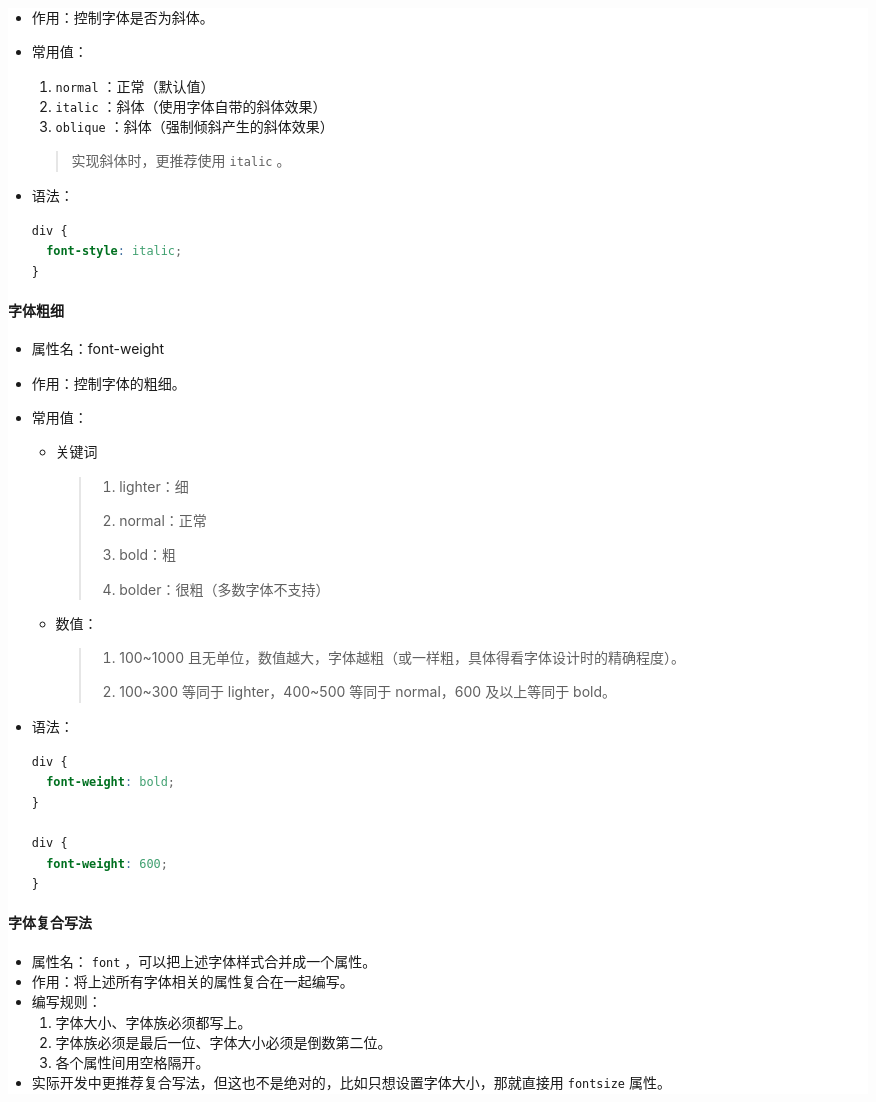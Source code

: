 - 作用：控制字体是否为斜体。

- 常用值：

  1. `normal` ：正常（默认值）
  2. `italic` ：斜体（使用字体自带的斜体效果）
  3. `oblique` ：斜体（强制倾斜产生的斜体效果）

  > 实现斜体时，更推荐使用 `italic` 。

- 语法：

  ```css
  div {
  	font-style: italic;
  }
  ```

#### 字体粗细

- 属性名：font-weight

- 作用：控制字体的粗细。

- 常用值：

  - 关键词

    > 1. lighter：细
    > 2. normal：正常
    >
    > 3. bold：粗
    > 4. bolder：很粗（多数字体不支持）

  - 数值：

    > 1. 100~1000 且无单位，数值越大，字体越粗（或一样粗，具体得看字体设计时的精确程度）。
    >
    > 2. 100~300 等同于 lighter，400~500 等同于 normal，600 及以上等同于 bold。

- 语法：

  ```css
  div {
  	font-weight: bold;
  }
  
  div {
  	font-weight: 600;
  }
  ```

#### 字体复合写法

- 属性名： `font` ，可以把上述字体样式合并成一个属性。
- 作用：将上述所有字体相关的属性复合在一起编写。
- 编写规则：
  1. 字体大小、字体族必须都写上。
  2. 字体族必须是最后一位、字体大小必须是倒数第二位。
  3. 各个属性间用空格隔开。
- 实际开发中更推荐复合写法，但这也不是绝对的，比如只想设置字体大小，那就直接用 `fontsize` 属性。
